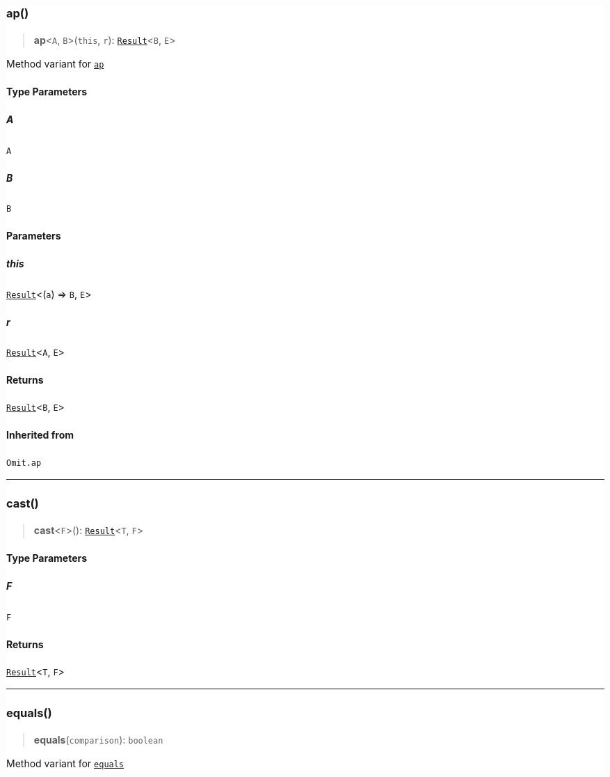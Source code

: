 ### ap()

> **ap**\<`A`, `B`\>(`this`, `r`): [`Result`](../classes/Result.md)\<`B`, `E`\>

Method variant for [`ap`](../functions/ap.md)

#### Type Parameters

##### A

`A`

##### B

`B`

#### Parameters

##### this

[`Result`](../classes/Result.md)\<(`a`) => `B`, `E`\>

##### r

[`Result`](../classes/Result.md)\<`A`, `E`\>

#### Returns

[`Result`](../classes/Result.md)\<`B`, `E`\>

#### Inherited from

`Omit.ap`

***

### cast()

> **cast**\<`F`\>(): [`Result`](../classes/Result.md)\<`T`, `F`\>

#### Type Parameters

##### F

`F`

#### Returns

[`Result`](../classes/Result.md)\<`T`, `F`\>

***

### equals()

> **equals**(`comparison`): `boolean`

Method variant for [`equals`](../functions/equals.md)
